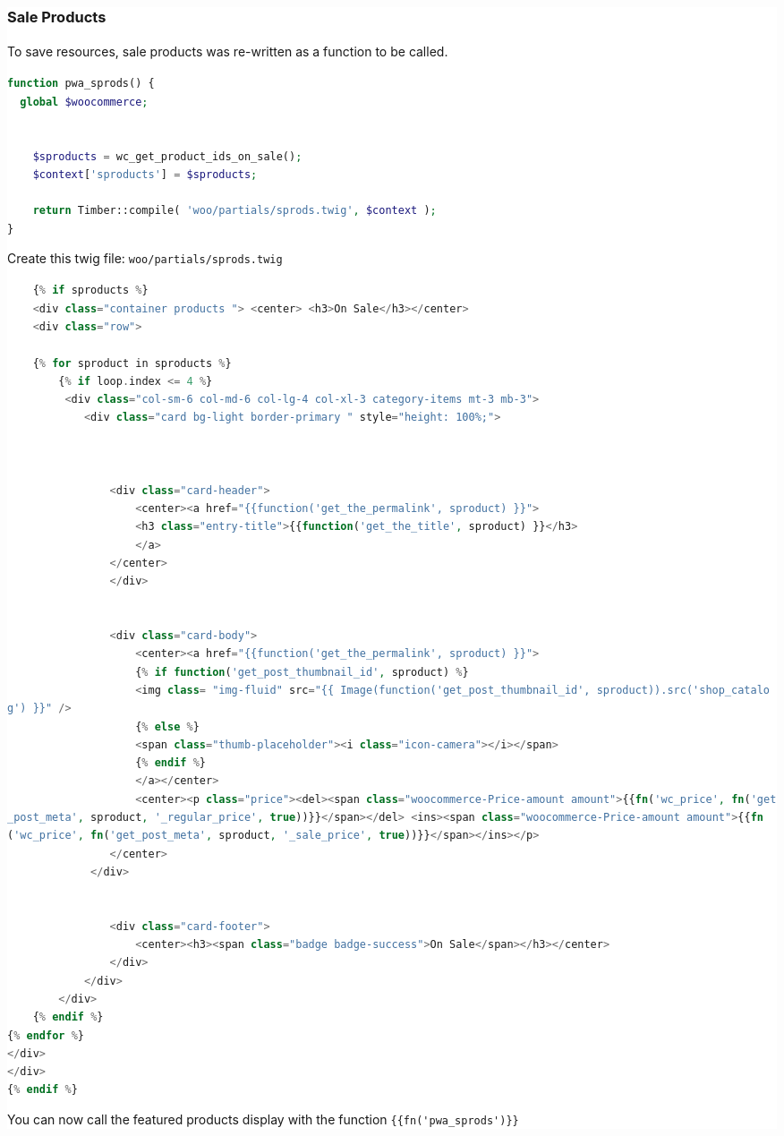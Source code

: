 ### Sale Products
To save resources, sale products was re-written as a function to be called. 
```php
function pwa_sprods() {
  global $woocommerce;
   

    $sproducts = wc_get_product_ids_on_sale();
    $context['sproducts'] = $sproducts;

    return Timber::compile( 'woo/partials/sprods.twig', $context );
} 
```
Create this twig file: `woo/partials/sprods.twig`
```php
    {% if sproducts %}
    <div class="container products "> <center> <h3>On Sale</h3></center>
    <div class="row">

    {% for sproduct in sproducts %}
        {% if loop.index <= 4 %}
         <div class="col-sm-6 col-md-6 col-lg-4 col-xl-3 category-items mt-3 mb-3">
            <div class="card bg-light border-primary " style="height: 100%;">



                <div class="card-header">
                    <center><a href="{{function('get_the_permalink', sproduct) }}">         
                    <h3 class="entry-title">{{function('get_the_title', sproduct) }}</h3>
                    </a>
                </center>
                </div>
                    

                <div class="card-body">
                    <center><a href="{{function('get_the_permalink', sproduct) }}">
                    {% if function('get_post_thumbnail_id', sproduct) %}
                    <img class= "img-fluid" src="{{ Image(function('get_post_thumbnail_id', sproduct)).src('shop_catalog') }}" />
                    {% else %}
                    <span class="thumb-placeholder"><i class="icon-camera"></i></span>
                    {% endif %}
                    </a></center>
                    <center><p class="price"><del><span class="woocommerce-Price-amount amount">{{fn('wc_price', fn('get_post_meta', sproduct, '_regular_price', true))}}</span></del> <ins><span class="woocommerce-Price-amount amount">{{fn('wc_price', fn('get_post_meta', sproduct, '_sale_price', true))}}</span></ins></p>
                </center>
             </div>
             

                <div class="card-footer">
                    <center><h3><span class="badge badge-success">On Sale</span></h3></center>
                </div>
            </div>
        </div>
    {% endif %}
{% endfor %}
</div>
</div>
{% endif %}
```
You can now call the featured products display with the function `{{fn('pwa_sprods')}}`
